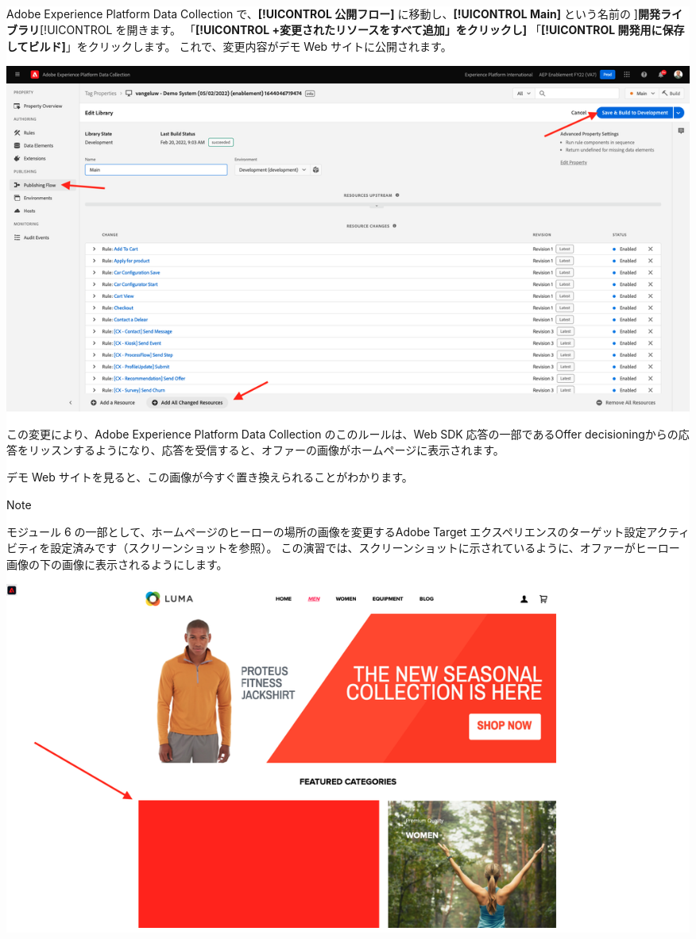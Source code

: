 Adobe Experience Platform Data Collection で、**[!UICONTROL 公開フロー]** に移動し、**[!UICONTROL Main]** という名前の ]**開発ライブラリ**[!UICONTROL  を開きます。 「**[!UICONTROL +変更されたリソースをすべて追加」をクリックし]** 「**[!UICONTROL 開発用に保存してビルド]**」をクリックします。 これで、変更内容がデモ Web サイトに公開されます。

![WebSDK](./images/decrec9.png)

この変更により、Adobe Experience Platform Data Collection のこのルールは、Web SDK 応答の一部であるOffer decisioningからの応答をリッスンするようになり、応答を受信すると、オファーの画像がホームページに表示されます。

デモ Web サイトを見ると、この画像が今すぐ置き換えられることがわかります。

>[!NOTE]
>
>モジュール 6 の一部として、ホームページのヒーローの場所の画像を変更するAdobe Target エクスペリエンスのターゲット設定アクティビティを設定済みです（スクリーンショットを参照）。 この演習では、スクリーンショットに示されているように、オファーがヒーロー画像の下の画像に表示されるようにします。

![WebSDK](./images/launch5.png)
